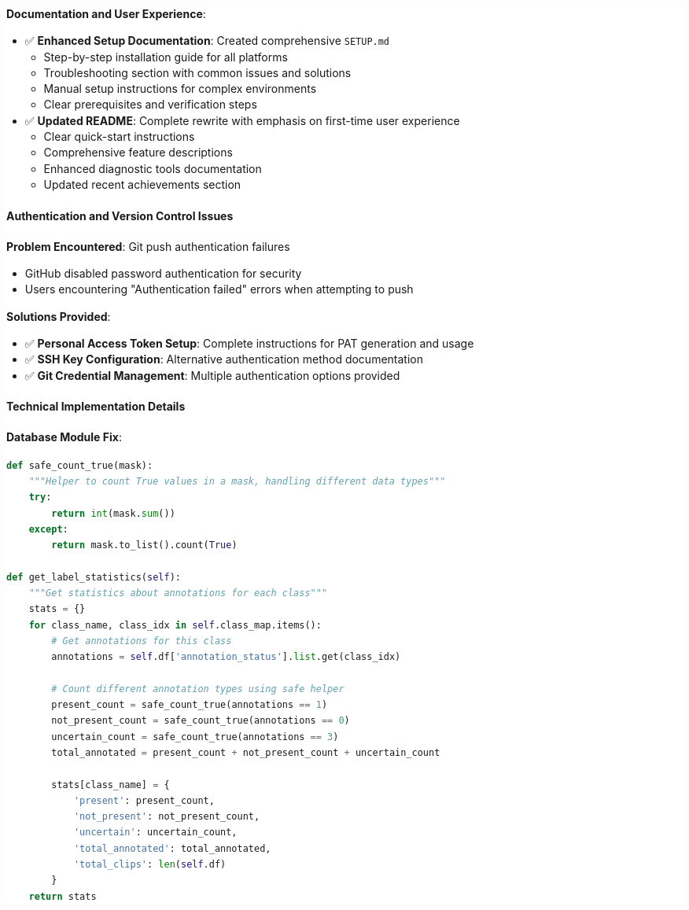 **Documentation and User Experience**:
- ✅ **Enhanced Setup Documentation**: Created comprehensive `SETUP.md`
  - Step-by-step installation guide for all platforms
  - Troubleshooting section with common issues and solutions
  - Manual setup instructions for complex environments
  - Clear prerequisites and verification steps
- ✅ **Updated README**: Complete rewrite with emphasis on first-time user experience
  - Clear quick-start instructions
  - Comprehensive feature descriptions
  - Enhanced diagnostic tools documentation
  - Updated recent achievements section

#### Authentication and Version Control Issues
**Problem Encountered**: Git push authentication failures
- GitHub disabled password authentication for security
- Users encountering "Authentication failed" errors when attempting to push

**Solutions Provided**:
- ✅ **Personal Access Token Setup**: Complete instructions for PAT generation and usage
- ✅ **SSH Key Configuration**: Alternative authentication method documentation
- ✅ **Git Credential Management**: Multiple authentication options provided

#### Technical Implementation Details

**Database Module Fix**:
```python
def safe_count_true(mask):
    """Helper to count True values in a mask, handling different data types"""
    try:
        return int(mask.sum())
    except:
        return mask.to_list().count(True)

def get_label_statistics(self):
    """Get statistics about annotations for each class"""
    stats = {}
    for class_name, class_idx in self.class_map.items():
        # Get annotations for this class
        annotations = self.df['annotation_status'].list.get(class_idx)
        
        # Count different annotation types using safe helper
        present_count = safe_count_true(annotations == 1)
        not_present_count = safe_count_true(annotations == 0)
        uncertain_count = safe_count_true(annotations == 3)
        total_annotated = present_count + not_present_count + uncertain_count
        
        stats[class_name] = {
            'present': present_count,
            'not_present': not_present_count, 
            'uncertain': uncertain_count,
            'total_annotated': total_annotated,
            'total_clips': len(self.df)
        }
    return stats
```
